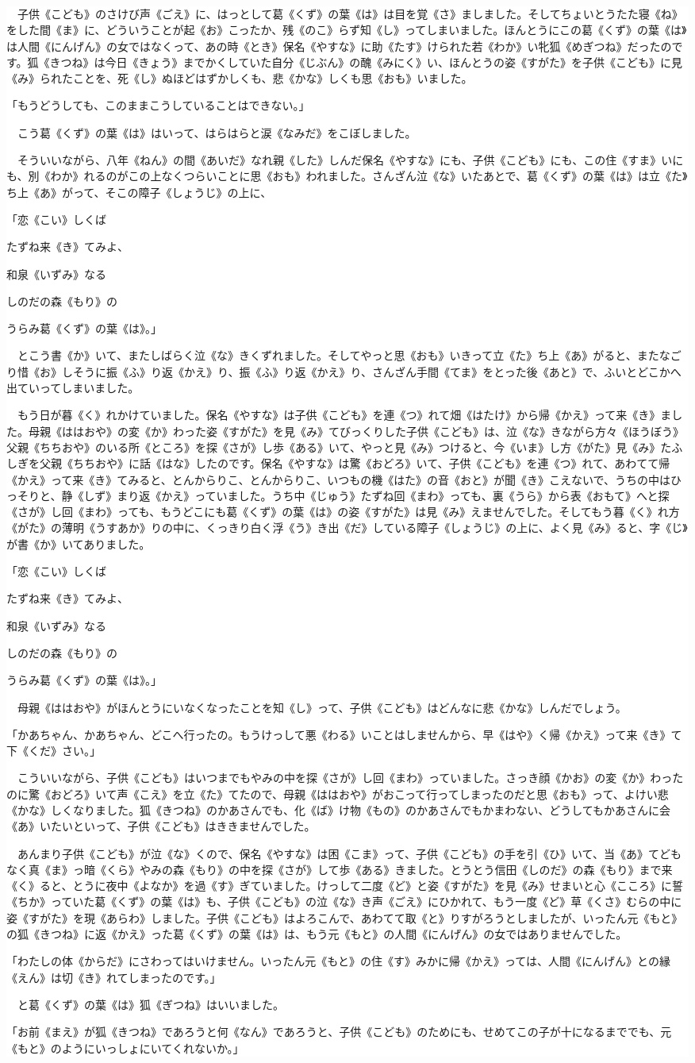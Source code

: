 　子供《こども》のさけび声《ごえ》に、はっとして葛《くず》の葉《は》は目を覚《さ》ましました。そしてちょいとうたた寝《ね》をした間《ま》に、どういうことが起《お》こったか、残《のこ》らず知《し》ってしまいました。ほんとうにこの葛《くず》の葉《は》は人間《にんげん》の女ではなくって、あの時《とき》保名《やすな》に助《たす》けられた若《わか》い牝狐《めぎつね》だったのです。狐《きつね》は今日《きょう》までかくしていた自分《じぶん》の醜《みにく》い、ほんとうの姿《すがた》を子供《こども》に見《み》られたことを、死《し》ぬほどはずかしくも、悲《かな》しくも思《おも》いました。

「もうどうしても、このままこうしていることはできない。」

　こう葛《くず》の葉《は》はいって、はらはらと涙《なみだ》をこぼしました。

　そういいながら、八年《ねん》の間《あいだ》なれ親《した》しんだ保名《やすな》にも、子供《こども》にも、この住《すま》いにも、別《わか》れるのがこの上なくつらいことに思《おも》われました。さんざん泣《な》いたあとで、葛《くず》の葉《は》は立《た》ち上《あ》がって、そこの障子《しょうじ》の上に、


「恋《こい》しくば

たずね来《き》てみよ、

和泉《いずみ》なる

しのだの森《もり》の

うらみ葛《くず》の葉《は》。」



　とこう書《か》いて、またしばらく泣《な》きくずれました。そしてやっと思《おも》いきって立《た》ち上《あ》がると、またなごり惜《お》しそうに振《ふ》り返《かえ》り、振《ふ》り返《かえ》り、さんざん手間《てま》をとった後《あと》で、ふいとどこかへ出ていってしまいました。

　もう日が暮《く》れかけていました。保名《やすな》は子供《こども》を連《つ》れて畑《はたけ》から帰《かえ》って来《き》ました。母親《ははおや》の変《か》わった姿《すがた》を見《み》てびっくりした子供《こども》は、泣《な》きながら方々《ほうぼう》父親《ちちおや》のいる所《ところ》を探《さが》し歩《ある》いて、やっと見《み》つけると、今《いま》し方《がた》見《み》たふしぎを父親《ちちおや》に話《はな》したのです。保名《やすな》は驚《おどろ》いて、子供《こども》を連《つ》れて、あわてて帰《かえ》って来《き》てみると、とんからりこ、とんからりこ、いつもの機《はた》の音《おと》が聞《き》こえないで、うちの中はひっそりと、静《しず》まり返《かえ》っていました。うち中《じゅう》たずね回《まわ》っても、裏《うら》から表《おもて》へと探《さが》し回《まわ》っても、もうどこにも葛《くず》の葉《は》の姿《すがた》は見《み》えませんでした。そしてもう暮《く》れ方《がた》の薄明《うすあか》りの中に、くっきり白く浮《う》き出《だ》している障子《しょうじ》の上に、よく見《み》ると、字《じ》が書《か》いてありました。


「恋《こい》しくば

たずね来《き》てみよ、

和泉《いずみ》なる

しのだの森《もり》の

うらみ葛《くず》の葉《は》。」



　母親《ははおや》がほんとうにいなくなったことを知《し》って、子供《こども》はどんなに悲《かな》しんだでしょう。

「かあちゃん、かあちゃん、どこへ行ったの。もうけっして悪《わる》いことはしませんから、早《はや》く帰《かえ》って来《き》て下《くだ》さい。」

　こういいながら、子供《こども》はいつまでもやみの中を探《さが》し回《まわ》っていました。さっき顔《かお》の変《か》わったのに驚《おどろ》いて声《こえ》を立《た》てたので、母親《ははおや》がおこって行ってしまったのだと思《おも》って、よけい悲《かな》しくなりました。狐《きつね》のかあさんでも、化《ば》け物《もの》のかあさんでもかまわない、どうしてもかあさんに会《あ》いたいといって、子供《こども》はききませんでした。

　あんまり子供《こども》が泣《な》くので、保名《やすな》は困《こま》って、子供《こども》の手を引《ひ》いて、当《あ》てどもなく真《ま》っ暗《くら》やみの森《もり》の中を探《さが》して歩《ある》きました。とうとう信田《しのだ》の森《もり》まで来《く》ると、とうに夜中《よなか》を過《す》ぎていました。けっして二度《ど》と姿《すがた》を見《み》せまいと心《こころ》に誓《ちか》っていた葛《くず》の葉《は》も、子供《こども》の泣《な》き声《ごえ》にひかれて、もう一度《ど》草《くさ》むらの中に姿《すがた》を現《あらわ》しました。子供《こども》はよろこんで、あわてて取《と》りすがろうとしましたが、いったん元《もと》の狐《きつね》に返《かえ》った葛《くず》の葉《は》は、もう元《もと》の人間《にんげん》の女ではありませんでした。

「わたしの体《からだ》にさわってはいけません。いったん元《もと》の住《す》みかに帰《かえ》っては、人間《にんげん》との縁《えん》は切《き》れてしまったのです。」

　と葛《くず》の葉《は》狐《ぎつね》はいいました。

「お前《まえ》が狐《きつね》であろうと何《なん》であろうと、子供《こども》のためにも、せめてこの子が十になるまででも、元《もと》のようにいっしょにいてくれないか。」
